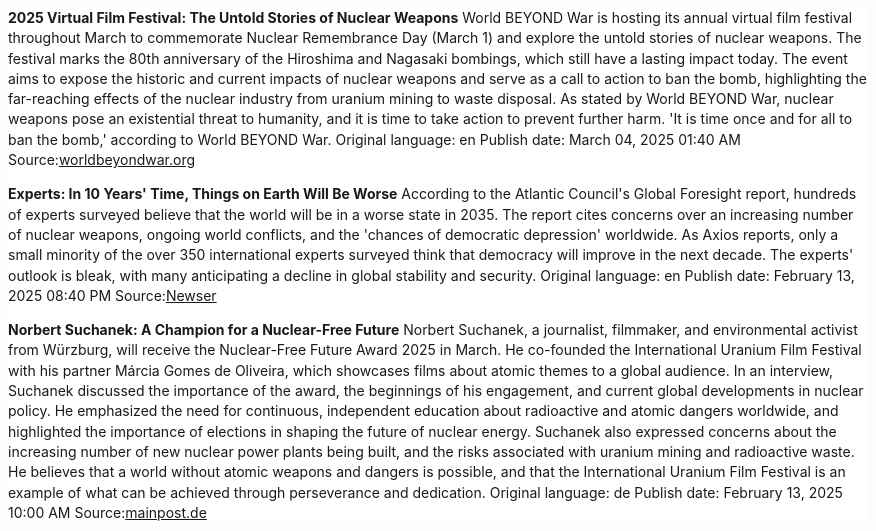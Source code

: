 **2025 Virtual Film Festival: The Untold Stories of Nuclear Weapons**
World BEYOND War is hosting its annual virtual film festival throughout March to commemorate Nuclear Remembrance Day (March 1) and explore the untold stories of nuclear weapons. The festival marks the 80th anniversary of the Hiroshima and Nagasaki bombings, which still have a lasting impact today. The event aims to expose the historic and current impacts of nuclear weapons and serve as a call to action to ban the bomb, highlighting the far-reaching effects of the nuclear industry from uranium mining to waste disposal. As stated by World BEYOND War, nuclear weapons pose an existential threat to humanity, and it is time to take action to prevent further harm. 'It is time once and for all to ban the bomb,' according to World BEYOND War. 
Original language: en
Publish date: March 04, 2025 01:40 AM
Source:[worldbeyondwar.org](https://worldbeyondwar.org/filmfest2025/)

**Experts: In 10 Years' Time, Things on Earth Will Be Worse**
According to the Atlantic Council's Global Foresight report, hundreds of experts surveyed believe that the world will be in a worse state in 2035. The report cites concerns over an increasing number of nuclear weapons, ongoing world conflicts, and the 'chances of democratic depression' worldwide. As Axios reports, only a small minority of the over 350 international experts surveyed think that democracy will improve in the next decade. The experts' outlook is bleak, with many anticipating a decline in global stability and security.
Original language: en
Publish date: February 13, 2025 08:40 PM
Source:[Newser](https://www.newser.com/story/364235/experts-predictions-for-earth-in-2035-arent-great.html)

**Norbert Suchanek: A Champion for a Nuclear-Free Future**
Norbert Suchanek, a journalist, filmmaker, and environmental activist from Würzburg, will receive the Nuclear-Free Future Award 2025 in March. He co-founded the International Uranium Film Festival with his partner Márcia Gomes de Oliveira, which showcases films about atomic themes to a global audience. In an interview, Suchanek discussed the importance of the award, the beginnings of his engagement, and current global developments in nuclear policy. He emphasized the need for continuous, independent education about radioactive and atomic dangers worldwide, and highlighted the importance of elections in shaping the future of nuclear energy. Suchanek also expressed concerns about the increasing number of new nuclear power plants being built, and the risks associated with uranium mining and radioactive waste. He believes that a world without atomic weapons and dangers is possible, and that the International Uranium Film Festival is an example of what can be achieved through perseverance and dedication.
Original language: de
Publish date: February 13, 2025 10:00 AM
Source:[mainpost.de](https://www.mainpost.de/regional/wuerzburg/nuclear-free-future-award-2025-geht-an-wuerzburger-warum-sich-norbert-suchanek-fuer-eine-atomfreie-zukunft-einsetzt-art-11710716)

